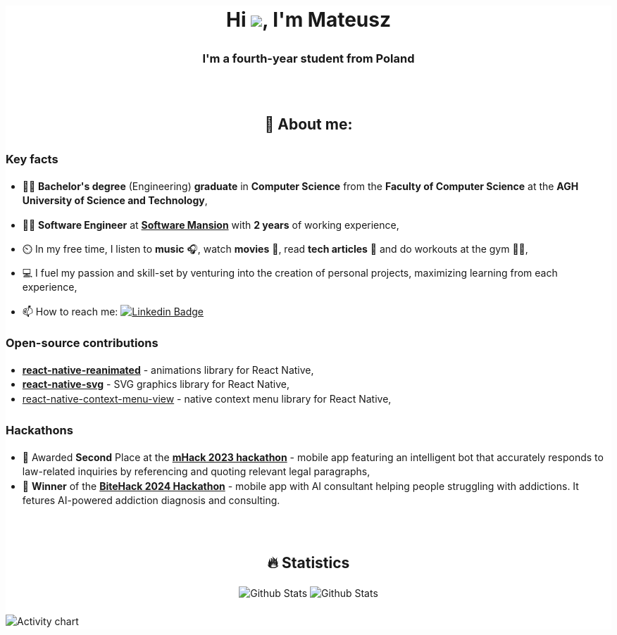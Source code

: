 <h1 align="center">Hi <img src="https://raw.githubusercontent.com/MartinHeinz/MartinHeinz/master/wave.gif" width="30px">, I'm Mateusz</h1>

<h3 align="center">I'm a fourth-year student from Poland</h3>

<br>
<h2 align="center">👨 About me:</h2>

<h3>Key facts</h3>

- 👨‍🎓 **Bachelor's degree** (Engineering) **graduate** in **Computer Science** from the **Faculty of Computer Science** at the **AGH University of Science and Technology**,

- 👨‍💻 **Software Engineer** at [**Software Mansion**](https://www.linkedin.com/company/software-mansion) with **2 years** of working experience,

- ⏲️ In my free time, I listen to **music** 🎧, watch **movies** 🎥, read **tech articles** 📰 and do workouts at the gym 🏋️‍♂️,

- 💻 I fuel my passion and skill-set by venturing into the creation of personal projects, maximizing learning from each experience,

- 📫 How to reach me: [![Linkedin Badge](https://img.shields.io/badge/-matipl01-blue?style=flat&logo=Linkedin&logoColor=white)](https://www.linkedin.com/in/matipl01/)

<h3>Open-source contributions</h3>

- [**react-native-reanimated**](https://github.com/software-mansion/react-native-reanimated) - animations library for React Native,
- [**react-native-svg**](https://github.com/software-mansion/react-native-svg) - SVG graphics library for React Native,
- [react-native-context-menu-view](https://github.com/mpiannucci/react-native-context-menu-view) - native context menu library for React Native,

<h3>Hackathons</h3>

- 🥈 Awarded **Second** Place at the [**mHack 2023 hackathon**](https://mhack.pl/) - mobile app featuring an intelligent bot that accurately responds to law-related inquiries by referencing and quoting relevant legal paragraphs,
- 🥇 **Winner** of the [**BiteHack 2024 Hackathon**](https://bitehack.best.krakow.pl/) - mobile app with AI consultant helping people struggling with addictions. It fetures AI-powered addiction diagnosis and consulting.

<br>
<h2 align="center">🔥 Statistics</h2>
<div align="center">
 <picture>
    <source media="(prefers-color-scheme: dark)" width="420px" srcset="https://github-readme-streak-stats-matipl01.vercel.app/?user=MatiPl01&background=0d1117&border=0d1117&ring=6ca1d1&fire=fff&currStreakNum=fff&sideNums=6ca1d1&currStreakLabel=6ca1d1&sideLabels=eee&dates=bbb" />
    <img width="420px" alt="Github Stats" src="https://github-readme-streak-stats.herokuapp.com/?user=MatiPl01&ring=6ca1d1&fire=000&currStreakNum=000&sideNums=6ca1d1&currStreakLabel=6ca1d1&sideLabels=222&dates=333&hide_border=true" />
  </picture>
  <img width="420px" alt="Github Stats" src="https://github-readme-stats-matipl01.vercel.app/api?username=MatiPl01&count_private=true&show_icons=true&title_color=fff&icon_color=000&bg_color=60,6ca1d1,2C699F&hide_border=true&text_color=111&border_radius=5"/>
</div>
<br>

<picture>
  <source media="(prefers-color-scheme: dark)" srcset="https://github-readme-activity-graph.vercel.app/graph?username=MatiPl01&bg_color=0d1117&color=bbb&line=6ca1d1&point=fff&hide_border=true&custom_title=Activity%20Chart" />
  <img alt="Activity chart" src="https://github-readme-activity-graph.cyclic.app/graph?username=MatiPl01&bg_color=fefefe&color=222&line=6ca1d1&point=000&hide_border=true&custom_title=Activity%20Chart" />
</picture>
